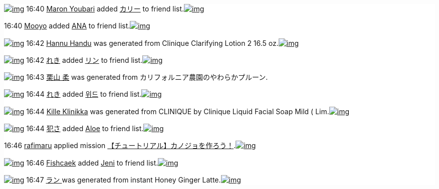 [![img](http://www.deviantsart.com/1vr32eu.jpeg)](http://www.barcodekanojo.com/user/212228/Maron%20Youbari) 16:40 [Maron Youbari](http://www.barcodekanojo.com/user/212228/Maron%20Youbari) added [カリー](http://www.barcodekanojo.com/kanojo/212222/%E3%82%AB%E3%83%AA%E3%83%BC) to friend list.[![img](http://www.deviantsart.com/3n1q7o0.png)](http://www.barcodekanojo.com/kanojo/212222/%E3%82%AB%E3%83%AA%E3%83%BC)

16:40 [Mooyo](http://www.barcodekanojo.com/user/474392/Mooyo) added [ANA](http://www.barcodekanojo.com/kanojo/2299041/ANA) to friend list.[![img](http://www.deviantsart.com/3j86599.png)](http://www.barcodekanojo.com/kanojo/2299041/ANA)

[![img](http://www.deviantsart.com/18r5u1m.png)](http://www.barcodekanojo.com/kanojo/3041498/Hannu%20Handu) 16:42 [Hannu Handu](http://www.barcodekanojo.com/kanojo/3041498/Hannu%20Handu) was generated from Clinique Clarifying Lotion 2 16.5 oz.[![img](http://www.deviantsart.com/3db2kj.jpeg)](http://www.barcodekanojo.com/product_images/barcode/5754770/1404546087/50x50xClinique,P20Clarifying,P20Lotion,P202,P2016.5,P20oz.jpg,qw=88,ah=88.pagespeed.ic.604NvlHXOZ.jpg)

[![img](http://www.deviantsart.com/1homs81.jpeg)](http://www.barcodekanojo.com/user/422141/%E3%82%8C%E3%81%8D) 16:42 [れき](http://www.barcodekanojo.com/user/422141/%E3%82%8C%E3%81%8D) added [リン](http://www.barcodekanojo.com/kanojo/2916753/%E3%83%AA%E3%83%B3) to friend list.[![img](http://www.deviantsart.com/3n3unjh.png)](http://www.barcodekanojo.com/kanojo/2916753/%E3%83%AA%E3%83%B3)

[![img](http://www.deviantsart.com/3ons2iu.png)](http://www.barcodekanojo.com/kanojo/3041499/%E6%A0%97%E5%B1%B1%20%E6%9F%94) 16:43 [栗山 柔](http://www.barcodekanojo.com/kanojo/3041499/%E6%A0%97%E5%B1%B1%20%E6%9F%94) was generated from カリフォルニア農園のやわらかプルーン.

[![img](http://www.deviantsart.com/1homs81.jpeg)](http://www.barcodekanojo.com/user/422141/%E3%82%8C%E3%81%8D) 16:44 [れき](http://www.barcodekanojo.com/user/422141/%E3%82%8C%E3%81%8D) added [위드](http://www.barcodekanojo.com/kanojo/2929081/%EC%9C%84%EB%93%9C) to friend list.[![img](http://www.deviantsart.com/ij71fo.png)](http://www.barcodekanojo.com/kanojo/2929081/%EC%9C%84%EB%93%9C)

[![img](http://www.deviantsart.com/24bmnin.png)](http://www.barcodekanojo.com/kanojo/3041500/Kille%20Klinikka) 16:44 [Kille Klinikka](http://www.barcodekanojo.com/kanojo/3041500/Kille%20Klinikka) was generated from CLINIQUE by Clinique Liquid Facial Soap Mild ( Lim.[![img](http://www.deviantsart.com/398d3nc.jpeg)](http://www.barcodekanojo.com/product_images/barcode/5754774/1404546246/CLINIQUE%20by%20Clinique%20Liquid%20Facial%20Soap%20Mild%20%28%20Lim.jpg)

[![img](http://www.deviantsart.com/1alqnc0.jpeg)](http://www.barcodekanojo.com/user/445543/%E7%8A%AF%E3%81%95) 16:44 [犯さ](http://www.barcodekanojo.com/user/445543/%E7%8A%AF%E3%81%95) added [Aloe](http://www.barcodekanojo.com/kanojo/1279565/Aloe) to friend list.[![img](http://www.deviantsart.com/17j612q.png)](http://www.barcodekanojo.com/kanojo/1279565/Aloe)

16:46 [rafimaru](http://www.barcodekanojo.com/user/472084/rafimaru) applied mission [【チュートリアル】カノジョを作ろう！](http://www.barcodekanojo.com/kanojo/3024901/pretty).[![img](http://www.deviantsart.com/2ivm684.png)](http://www.barcodekanojo.com/kanojo/3024901/pretty)

[![img](http://www.deviantsart.com/tnmh5l.jpeg)](http://www.barcodekanojo.com/user/425598/Fishcaek) 16:46 [Fishcaek](http://www.barcodekanojo.com/user/425598/Fishcaek) added [Jeni](http://www.barcodekanojo.com/kanojo/2455451/Jeni) to friend list.[![img](http://www.deviantsart.com/23llbhn.png)](http://www.barcodekanojo.com/kanojo/2455451/Jeni)

[![img](http://www.deviantsart.com/3ars9ft.png)](http://www.barcodekanojo.com/kanojo/3041501/%E3%83%A9%E3%83%B3%20) 16:47 [ラン ](http://www.barcodekanojo.com/kanojo/3041501/%E3%83%A9%E3%83%B3%20) was generated from instant Honey Ginger Latte.[![img](http://www.deviantsart.com/1laiq27.jpeg)](http://www.barcodekanojo.com/product_images/barcode/4575279/1364468873/%E3%83%8F%E3%83%8B%E3%83%BC%E3%82%B8%E3%83%B3%E3%82%B8%E3%83%A3%E3%83%BC%E3%83%A9%E3%83%86.jpg)
